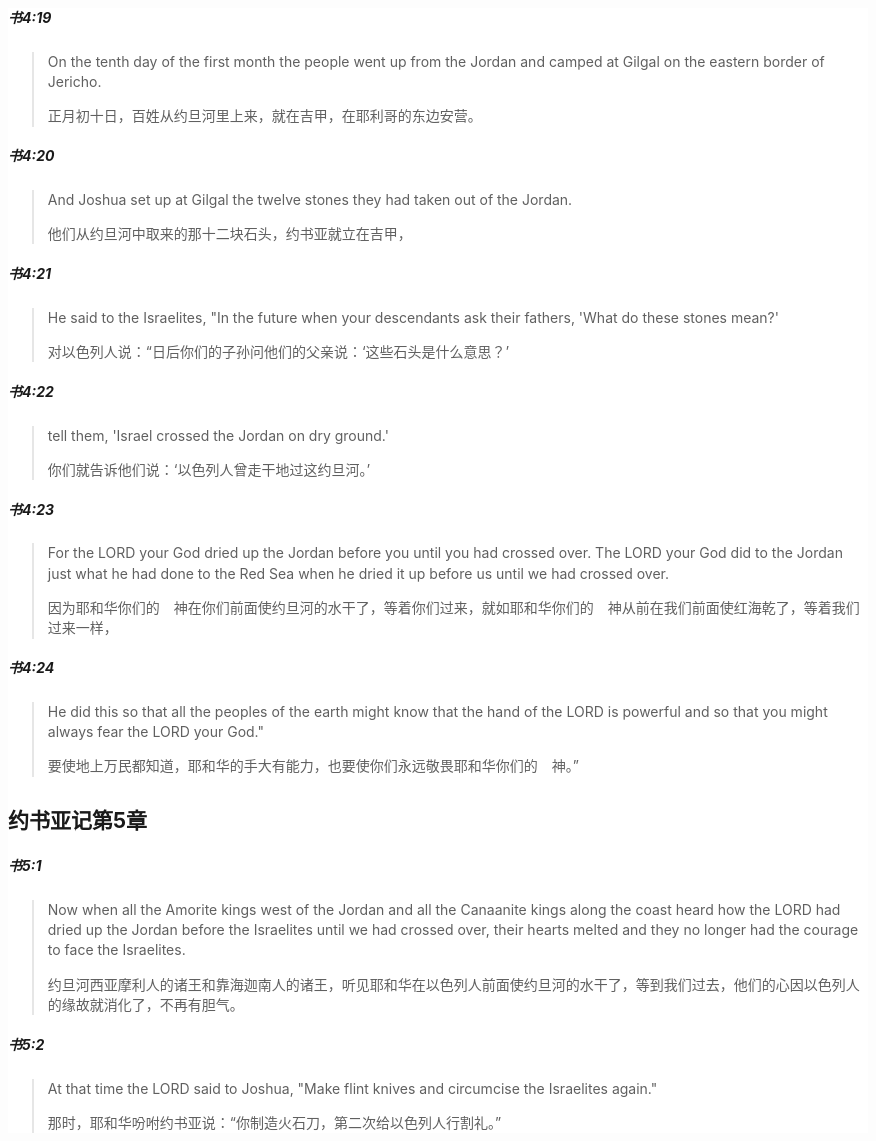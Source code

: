 
##### 书4:19
> On the tenth day of the first month the people went up from the Jordan and camped at Gilgal on the eastern border of Jericho.
>
> 正月初十日，百姓从约旦河里上来，就在吉甲，在耶利哥的东边安营。


##### 书4:20
> And Joshua set up at Gilgal the twelve stones they had taken out of the Jordan.
>
> 他们从约旦河中取来的那十二块石头，约书亚就立在吉甲，


##### 书4:21
> He said to the Israelites, "In the future when your descendants ask their fathers, 'What do these stones mean?'
>
> 对以色列人说：“日后你们的子孙问他们的父亲说：‘这些石头是什么意思？’


##### 书4:22
> tell them, 'Israel crossed the Jordan on dry ground.'
>
> 你们就告诉他们说：‘以色列人曾走干地过这约旦河。’


##### 书4:23
> For the LORD your God dried up the Jordan before you until you had crossed over. The LORD your God did to the Jordan just what he had done to the Red Sea when he dried it up before us until we had crossed over.
>
> 因为耶和华你们的　神在你们前面使约旦河的水干了，等着你们过来，就如耶和华你们的　神从前在我们前面使红海乾了，等着我们过来一样，


##### 书4:24
> He did this so that all the peoples of the earth might know that the hand of the LORD is powerful and so that you might always fear the LORD your God."
>
> 要使地上万民都知道，耶和华的手大有能力，也要使你们永远敬畏耶和华你们的　神。”


## 约书亚记第5章
##### 书5:1
> Now when all the Amorite kings west of the Jordan and all the Canaanite kings along the coast heard how the LORD had dried up the Jordan before the Israelites until we had crossed over, their hearts melted and they no longer had the courage to face the Israelites.
>
> 约旦河西亚摩利人的诸王和靠海迦南人的诸王，听见耶和华在以色列人前面使约旦河的水干了，等到我们过去，他们的心因以色列人的缘故就消化了，不再有胆气。


##### 书5:2
> At that time the LORD said to Joshua, "Make flint knives and circumcise the Israelites again."
>
> 那时，耶和华吩咐约书亚说：“你制造火石刀，第二次给以色列人行割礼。”
